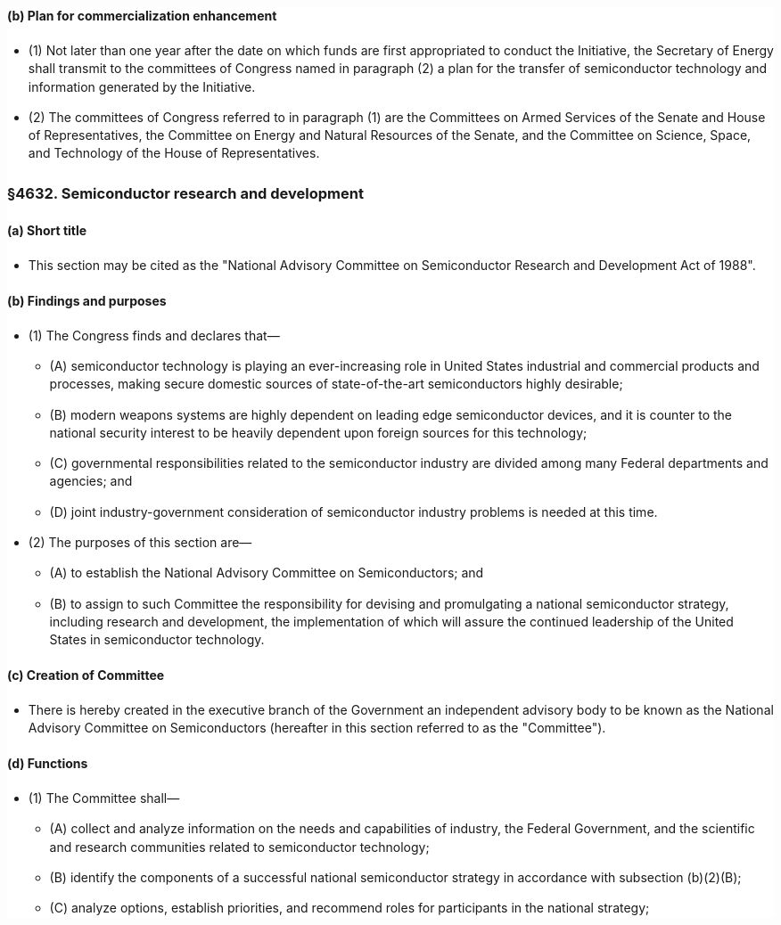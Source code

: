#### (b) Plan for commercialization enhancement
* (1) Not later than one year after the date on which funds are first appropriated to conduct the Initiative, the Secretary of Energy shall transmit to the committees of Congress named in paragraph (2) a plan for the transfer of semiconductor technology and information generated by the Initiative.

* (2) The committees of Congress referred to in paragraph (1) are the Committees on Armed Services of the Senate and House of Representatives, the Committee on Energy and Natural Resources of the Senate, and the Committee on Science, Space, and Technology of the House of Representatives.

### §4632. Semiconductor research and development
#### (a) Short title
* This section may be cited as the "National Advisory Committee on Semiconductor Research and Development Act of 1988".

#### (b) Findings and purposes
* (1) The Congress finds and declares that—

  * (A) semiconductor technology is playing an ever-increasing role in United States industrial and commercial products and processes, making secure domestic sources of state-of-the-art semiconductors highly desirable;

  * (B) modern weapons systems are highly dependent on leading edge semiconductor devices, and it is counter to the national security interest to be heavily dependent upon foreign sources for this technology;

  * (C) governmental responsibilities related to the semiconductor industry are divided among many Federal departments and agencies; and

  * (D) joint industry-government consideration of semiconductor industry problems is needed at this time.


* (2) The purposes of this section are—

  * (A) to establish the National Advisory Committee on Semiconductors; and

  * (B) to assign to such Committee the responsibility for devising and promulgating a national semiconductor strategy, including research and development, the implementation of which will assure the continued leadership of the United States in semiconductor technology.

#### (c) Creation of Committee
* There is hereby created in the executive branch of the Government an independent advisory body to be known as the National Advisory Committee on Semiconductors (hereafter in this section referred to as the "Committee").

#### (d) Functions
* (1) The Committee shall—

  * (A) collect and analyze information on the needs and capabilities of industry, the Federal Government, and the scientific and research communities related to semiconductor technology;

  * (B) identify the components of a successful national semiconductor strategy in accordance with subsection (b)(2)(B);

  * (C) analyze options, establish priorities, and recommend roles for participants in the national strategy;
